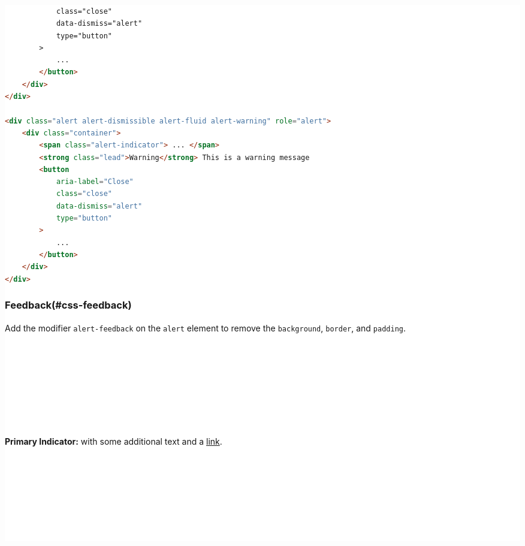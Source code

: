 ```html
			class="close"
			data-dismiss="alert"
			type="button"
		>
			...
		</button>
	</div>
</div>

<div class="alert alert-dismissible alert-fluid alert-warning" role="alert">
	<div class="container">
		<span class="alert-indicator"> ... </span>
		<strong class="lead">Warning</strong> This is a warning message
		<button
			aria-label="Close"
			class="close"
			data-dismiss="alert"
			type="button"
		>
			...
		</button>
	</div>
</div>
```

### Feedback(#css-feedback)

Add the modifier `alert-feedback` on the `alert` element to remove the `background`, `border`, and `padding`.

<div class="sheet-example">
	<div class="alert alert-feedback alert-primary" role="alert">
		<div class="alert-autofit-row autofit-row">
			<div class="autofit-col">
				<div class="autofit-section">
					<span class="alert-indicator">
						<svg class="lexicon-icon lexicon-icon-info-circle" focusable="false" role="presentation">
							<use xlink:href="/images/icons/icons.svg#info-circle"></use>
						</svg>
					</span>
				</div>
			</div>
			<div class="autofit-col autofit-col-expand">
				<div class="autofit-section">
					<strong class="lead">Primary Indicator:</strong>
					<span class="component-text">with some additional text and a <a class="alert-link" href="#1">link</a>.</span>
				</div>
			</div>
		</div>
	</div>
	<div class="alert alert-dismissible alert-feedback alert-primary" role="alert">
		<div class="alert-autofit-row autofit-row">
			<div class="autofit-col">
				<div class="autofit-section">
					<span class="alert-indicator">
						<svg class="lexicon-icon lexicon-icon-info-circle" focusable="false" role="presentation">
							<use xlink:href="/images/icons/icons.svg#info-circle"></use>
						</svg>
					</span>
				</div>
			</div>
			<div class="autofit-col autofit-col-expand">
				<div class="autofit-section">